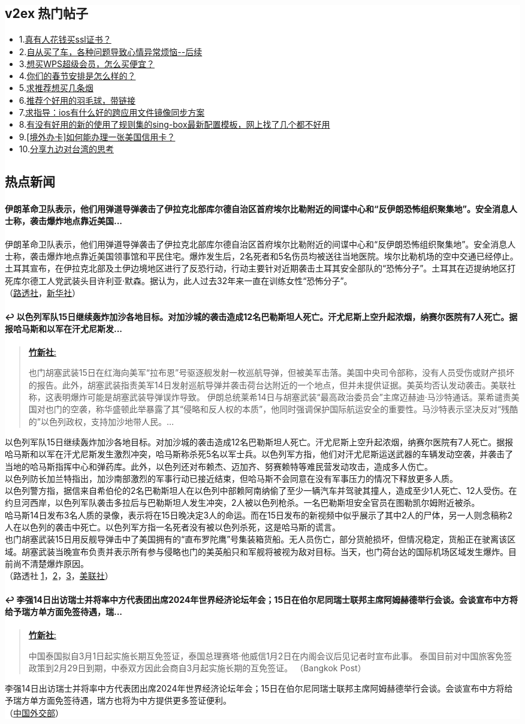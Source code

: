 ## v2ex 热门帖子

- 1.[真有人花钱买ssl证书？](https://www.v2ex.com/t/1008942#reply21)
- 2.[自从买了车，各种问题导致心情异常烦恼--后续](https://www.v2ex.com/t/1008934#reply19)
- 3.[想买WPS超级会员，怎么买便宜？](https://www.v2ex.com/t/1008938#reply16)
- 4.[你们的春节安排是怎么样的？](https://www.v2ex.com/t/1008943#reply7)
- 5.[求推荐想买几条烟](https://www.v2ex.com/t/1008944#reply7)
- 6.[推荐个好用的羽毛球，带链接](https://www.v2ex.com/t/1008939#reply5)
- 7.[求指导：ios有什么好的跨应用文件镜像同步方案](https://www.v2ex.com/t/1008940#reply2)
- 8.[有没有好用的新的使用了规则集的sing-box最新配置模板，网上找了几个都不好用](https://www.v2ex.com/t/1008945#reply1)
- 9.[[境外办卡]如何能办理一张美国信用卡？](https://www.v2ex.com/t/1008946#reply0)
- 10.[分享九边对台湾的思考](https://www.v2ex.com/t/1008947#reply0)
## 热点新闻

#### 伊朗革命卫队表示，他们用弹道导弹袭击了伊拉克北部库尔德自治区首府埃尔比勒附近的间谍中心和“反伊朗恐怖组织聚集地”。安全消息人士称，袭击爆炸地点靠近美国...
<p>伊朗革命卫队表示，他们用弹道导弹袭击了伊拉克北部库尔德自治区首府埃尔比勒附近的间谍中心和“反伊朗恐怖组织聚集地”。安全消息人士称，袭击爆炸地点靠近美国领事馆和平民住宅。爆炸发生后，2名死者和5名伤员均被送往当地医院。埃尔比勒机场的空中交通已经停止。<br>土耳其宣布，在伊拉克北部及土伊边境地区进行了反恐行动，行动主要针对近期袭击土耳其安全部队的“恐怖分子”。土耳其在迈提纳地区打死库尔德工人党武装头目许利亚·默森。据认为，此人过去32年来一直在训练女性“恐怖分子”。<br>（<a href="https://www.reuters.com/world/middle-east/irans-revolutionary-guards-say-they-have-attacked-espionage-centers-iraqs-erbil-2024-01-15/" target="_blank" rel="noopener" onclick="return confirm('Open this link?\n\n'+this.href);">路透社</a>，<a href="http://www.news.cn/world/20240116/1d2b6d98021f42f48ae55bb5cdbb97da/c.html" target="_blank" rel="noopener" onclick="return confirm('Open this link?\n\n'+this.href);">新华社</a>）</p>

#### ↩️ 以色列军队15日继续轰炸加沙各地目标。对加沙城的袭击造成12名巴勒斯坦人死亡。汗尤尼斯上空升起浓烟，纳赛尔医院有7人死亡。据报哈马斯和以军在汗尤尼斯发...
<div class="rsshub-quote"><blockquote>                                    <p><a href="https://t.me/tnews365/29358"><b>竹新社</b>:</a></p>                                                                        <p>也门胡塞武装15日在红海向美军“拉布恩”号驱逐舰发射一枚巡航导弹，但被美军击落。美国中央司令部称，没有人员受伤或财产损坏的报告。此外，胡塞武装指责美军14日发射巡航导弹并袭击荷台达附近的一个地点，但并未提供证据。美英均否认发动袭击。美联社称，这表明爆炸可能是胡塞武装导弹误炸导致。 伊朗总统莱希14日与胡塞武装“最高政治委员会”主席迈赫迪·马沙特通话。莱希谴责美国对也门的空袭，称华盛顿此举暴露了其“侵略和反人权的本质”，他同时强调保护国际航运安全的重要性。马沙特表示坚决反对“残酷的”以色列政权，支持加沙地带人民。…</p>                                </blockquote></div><p>以色列军队15日继续轰炸加沙各地目标。对加沙城的袭击造成12名巴勒斯坦人死亡。汗尤尼斯上空升起浓烟，纳赛尔医院有7人死亡。据报哈马斯和以军在汗尤尼斯发生激烈冲突，哈马斯称杀死5名以军士兵。以色列军方指，他们对汗尤尼斯运送武器的车辆发动空袭，并袭击了当地的哈马斯指挥中心和弹药库。此外，以色列还对布赖杰、迈加齐、努赛赖特等难民营发动攻击，造成多人伤亡。<br>以色列防长加兰特指出，加沙南部激烈的军事行动已接近结束，但哈马斯不会同意在没有军事压力的情况下释放更多人质。<br>以色列警方指，据信来自希伯伦的2名巴勒斯坦人在以色列中部赖阿南纳偷了至少一辆汽车并驾驶其撞人，造成至少1人死亡、12人受伤。在约旦河西岸，以色列军队袭击多拉后与巴勒斯坦人发生冲突，2人被以色列枪杀。一名巴勒斯坦安全官员在图勒凯尔姆附近被杀。<br>哈马斯14日发布3名人质的录像，表示将在15日晚决定3人的命运。而在15日发布的新视频中似乎展示了其中2人的尸体，另一人则念稿称2人在以色列的袭击中死亡。以色列军方指一名死者没有被以色列杀死，这是哈马斯的谎言。<br>也门胡塞武装15日用反舰导弹击中了美国拥有的“直布罗陀鹰”号集装箱货船。无人员伤亡，部分货舱损坏，但情况稳定，货船正在驶离该区域。胡塞武装当晚宣布负责并表示所有参与侵略也门的美英船只和军舰将被视为敌对目标。当天，也门荷台达的国际机场区域发生爆炸。目前尚不清楚爆炸原因。<br>（路透社 <a href="https://www.reuters.com/world/middle-east/china-calls-gaza-peace-conference-hamas-disclose-fate-israeli-hostages-2024-01-15/" target="_blank" rel="noopener" onclick="return confirm('Open this link?\n\n'+this.href);">1</a>，<a href="https://www.reuters.com/world/middle-east/china-calls-gaza-peace-conference-hamas-disclose-fate-israeli-hostages-2024-01-15/" target="_blank" rel="noopener" onclick="return confirm('Open this link?\n\n'+this.href);">2</a>，<a href="https://www.reuters.com/world/middle-east/uk-marine-monitoring-report-vessel-hit-by-missile-east-yemens-aden-2024-01-15/" target="_blank" rel="noopener" onclick="return confirm('Open this link?\n\n'+this.href);">3</a>，<a href="https://apnews.com/article/houthis-us-yemen-israel-palestinians-gaza-fa2aefc86ae002e73081e6ac1b772610" target="_blank" rel="noopener" onclick="return confirm('Open this link?\n\n'+this.href);">美联社</a>）</p>

#### ↩️ 李强14日出访瑞士并将率中方代表团出席2024年世界经济论坛年会；15日在伯尔尼同瑞士联邦主席阿姆赫德举行会谈。会谈宣布中方将给予瑞方单方面免签待遇，瑞...
<div class="rsshub-quote"><blockquote>                                    <p><a href="https://t.me/tnews365/29179"><b>竹新社</b>:</a></p>                                                                        <p>中国泰国拟自3月1日起实施长期互免签证，泰国总理赛塔·他威信1月2日在内阁会议后见记者时宣布此事。 泰国目前对中国旅客免签政策到2月29日到期，中泰双方因此会商自3月起实施长期的互免签证。 （Bangkok Post）</p>                                </blockquote></div><p>李强14日出访瑞士并将率中方代表团出席2024年世界经济论坛年会；15日在伯尔尼同瑞士联邦主席阿姆赫德举行会谈。会谈宣布中方将给予瑞方单方面免签待遇，瑞方也将为中方提供更多签证便利。<br>（<a href="https://www.mfa.gov.cn/web/wjdt_674879/gjldrhd_674881/202401/t20240115_11224297.shtml" target="_blank" rel="noopener" onclick="return confirm('Open this link?\n\n'+this.href);">中国外交部</a>）</p>
